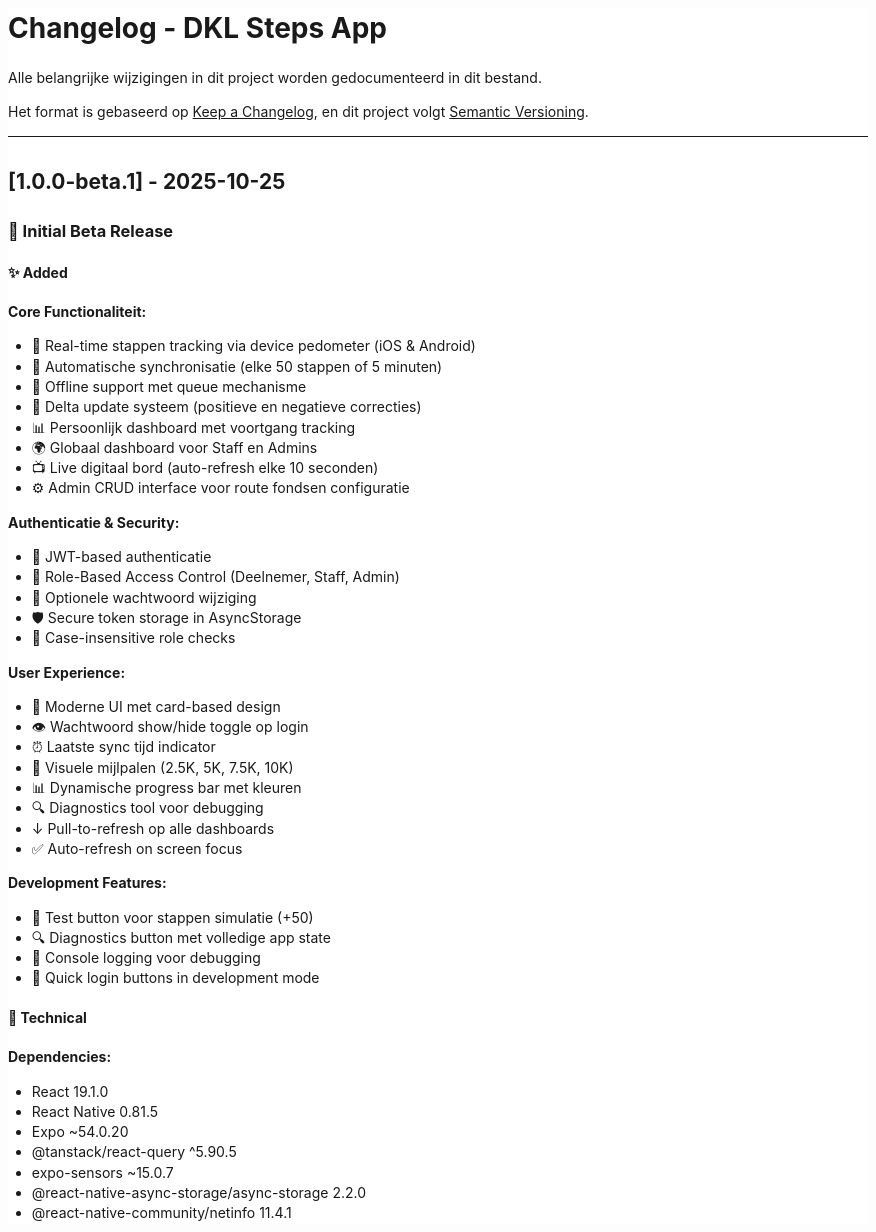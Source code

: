 # Changelog - DKL Steps App

Alle belangrijke wijzigingen in dit project worden gedocumenteerd in dit bestand.

Het format is gebaseerd op [Keep a Changelog](https://keepachangelog.com/en/1.0.0/),
en dit project volgt [Semantic Versioning](https://semver.org/spec/v2.0.0.html).

---

## [1.0.0-beta.1] - 2025-10-25

### 🎉 Initial Beta Release

#### ✨ Added

**Core Functionaliteit:**
- 🏃 Real-time stappen tracking via device pedometer (iOS & Android)
- 🔄 Automatische synchronisatie (elke 50 stappen of 5 minuten)
- 📡 Offline support met queue mechanisme
- 🎯 Delta update systeem (positieve en negatieve correcties)
- 📊 Persoonlijk dashboard met voortgang tracking
- 🌍 Globaal dashboard voor Staff en Admins
- 📺 Live digitaal bord (auto-refresh elke 10 seconden)
- ⚙️ Admin CRUD interface voor route fondsen configuratie

**Authenticatie & Security:**
- 🔐 JWT-based authenticatie
- 👥 Role-Based Access Control (Deelnemer, Staff, Admin)
- 🔑 Optionele wachtwoord wijziging
- 🛡️ Secure token storage in AsyncStorage
- 📱 Case-insensitive role checks

**User Experience:**
- 🎨 Moderne UI met card-based design
- 👁️ Wachtwoord show/hide toggle op login
- ⏰ Laatste sync tijd indicator
- 🎯 Visuele mijlpalen (2.5K, 5K, 7.5K, 10K)
- 📊 Dynamische progress bar met kleuren
- 🔍 Diagnostics tool voor debugging
- ↓ Pull-to-refresh op alle dashboards
- ✅ Auto-refresh on screen focus

**Development Features:**
- 🧪 Test button voor stappen simulatie (+50)
- 🔍 Diagnostics button met volledige app state
- 📝 Console logging voor debugging
- 🎯 Quick login buttons in development mode

#### 🔧 Technical

**Dependencies:**
- React 19.1.0
- React Native 0.81.5
- Expo ~54.0.20
- @tanstack/react-query ^5.90.5
- expo-sensors ~15.0.7
- @react-native-async-storage/async-storage 2.2.0
- @react-native-community/netinfo 11.4.1
